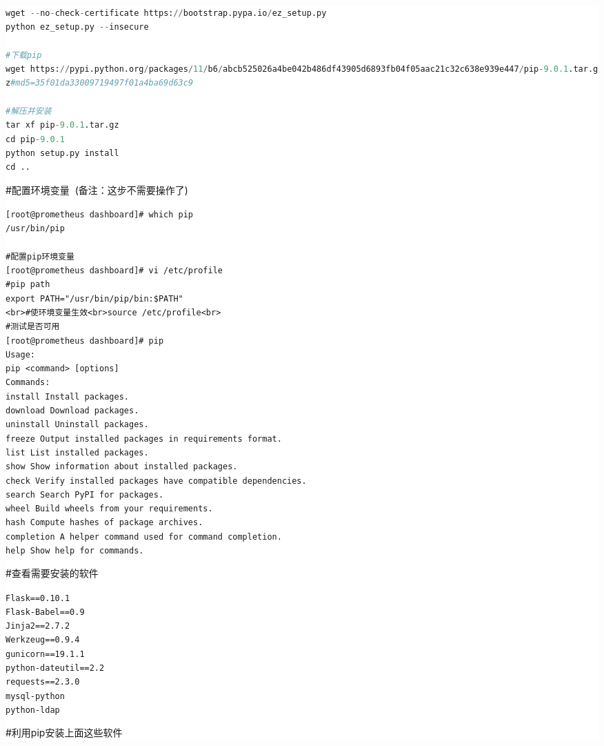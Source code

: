 ```brush:bash;gutter:false;">#下载ez_setup.py
wget --no-check-certificate https://bootstrap.pypa.io/ez_setup.py
python ez_setup.py --insecure

#下载pip
wget https://pypi.python.org/packages/11/b6/abcb525026a4be042b486df43905d6893fb04f05aac21c32c638e939e447/pip-9.0.1.tar.gz#md5=35f01da33009719497f01a4ba69d63c9

#解压并安装
tar xf pip-9.0.1.tar.gz 
cd pip-9.0.1
python setup.py install
cd ..

```
#配置环境变量 &nbsp;(备注：这步不需要操作了)

```brush:bash;gutter:false;">#查看pip路径
[root@prometheus dashboard]# which pip
/usr/bin/pip

#配置pip环境变量
[root@prometheus dashboard]# vi /etc/profile
#pip path 
export PATH="/usr/bin/pip/bin:$PATH"
<br>#使环境变量生效<br>source /etc/profile<br>
#测试是否可用
[root@prometheus dashboard]# pip
Usage: 
pip <command> [options]
Commands:
install Install packages.
download Download packages.
uninstall Uninstall packages.
freeze Output installed packages in requirements format.
list List installed packages.
show Show information about installed packages.
check Verify installed packages have compatible dependencies.
search Search PyPI for packages.
wheel Build wheels from your requirements.
hash Compute hashes of package archives.
completion A helper command used for command completion.
help Show help for commands.
```
#查看需要安装的软件

```brush:bash;gutter:false;">[root@prometheus dashboard]# cat pip_requirements.txt 
Flask==0.10.1
Flask-Babel==0.9
Jinja2==2.7.2
Werkzeug==0.9.4
gunicorn==19.1.1
python-dateutil==2.2
requests==2.3.0
mysql-python
python-ldap
```
#利用pip安装上面这些软件
